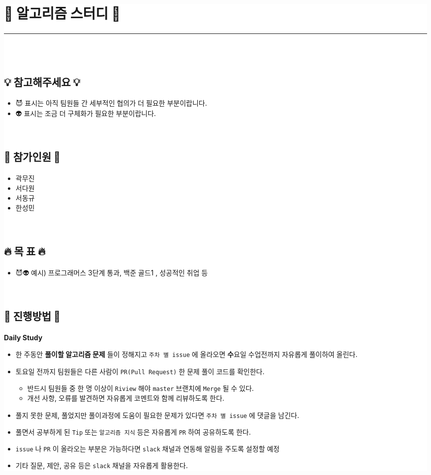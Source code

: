 # 👶 알고리즘 스터디 👶

---

<br>

<br>



## 💡 참고해주세요 💡

- 😈 표시는 아직 팀원들 간 세부적인 협의가 더 필요한 부분이랍니다.
- 👽 표시는 조금 더 구체화가 필요한 부분이랍니다.

<br>



## 🏃‍ 참가인원 🏃‍

- 곽무진
- 서다원
- 서동규
- 한성민


<br> 

## 🔥 목 표 🔥

 - 😈👽 예시) 프로그래머스 3단계 통과, 백준 골드1 , 성공적인 취업 등



<br>



## 📆 진행방법 📆


**Daily Study**

- 한 주동안 **풀이할 알고리즘 문제** 들이 정해지고 `주차 별 issue` 에 올라오면 **수**요일 수업전까지 자유롭게 풀이하여 올린다.

- 토요일 전까지 팀원들은 다른 사람이 `PR(Pull Request)` 한 문제 풀이 코드를 확인한다.
	- 반드시 팀원들 중 한 명 이상이 `Riview` 해야 `master` 브랜치에 `Merge` 될 수 있다.
	- 개선 사항, 오류를 발견하면 자유롭게 코멘트와 함께 리뷰하도록 한다.

- 풀지 못한 문제, 풀었지만 풀이과정에 도움이 필요한 문제가 있다면 `주차 별 issue` 에 댓글을 남긴다.

- 풀면서 공부하게 된 `Tip` 또는 `알고리즘 지식` 등은 자유롭게 `PR` 하여 공유하도록 한다.



- `issue` 나 `PR` 이 올라오는 부분은 가능하다면 `slack` 채널과 연동해 알림을 주도록 설정할 예정

- 기타 질문, 제안, 공유 등은 `slack` 채널을 자유롭게 활용한다.
